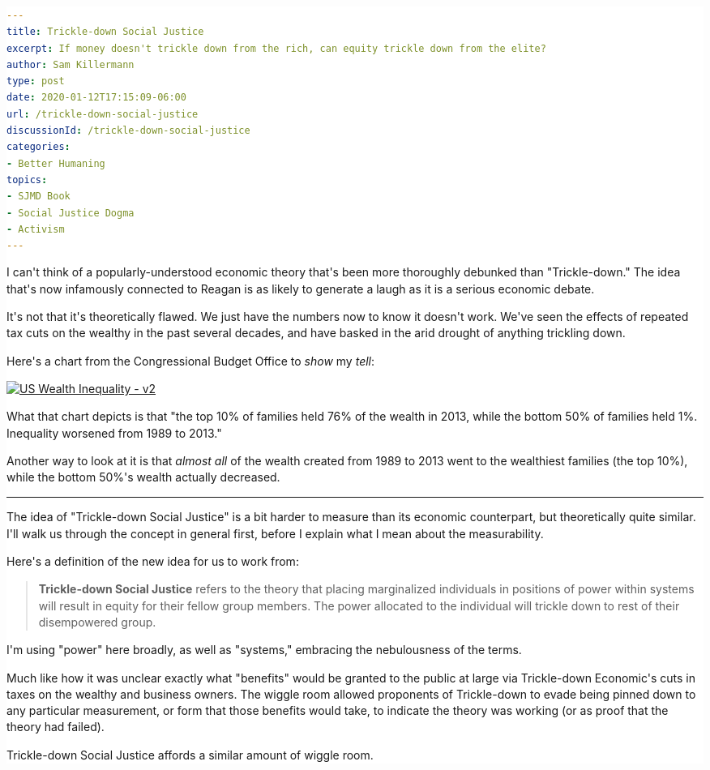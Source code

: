 ```yaml
---
title: Trickle-down Social Justice
excerpt: If money doesn't trickle down from the rich, can equity trickle down from the elite?
author: Sam Killermann
type: post
date: 2020-01-12T17:15:09-06:00
url: /trickle-down-social-justice
discussionId: /trickle-down-social-justice
categories:
- Better Humaning
topics: 
- SJMD Book
- Social Justice Dogma
- Activism
---
```


I can't think of a popularly-understood economic theory that's been more thoroughly debunked than "Trickle-down." The idea that's now infamously connected to Reagan is as likely to generate a laugh as it is a serious economic debate.

It's not that it's theoretically flawed. We just have the numbers now to know it doesn't work. We've seen the effects of repeated tax cuts on the wealthy in the past several decades, and have basked in the arid drought of anything trickling down.

Here's a chart from the Congressional Budget Office to _show_ my _tell_:

<a title="Congressional Budget Office [Public domain]" href="https://commons.wikimedia.org/wiki/File:US_Wealth_Inequality_-_v2.png"><img width="512" alt="US Wealth Inequality - v2" src="https://upload.wikimedia.org/wikipedia/commons/e/ea/US_Wealth_Inequality_-_v2.png"></a>

What that chart depicts is that "the top 10% of families held 76% of the wealth in 2013, while the bottom 50% of families held 1%. Inequality worsened from 1989 to 2013."

Another way to look at it is that _almost all_ of the wealth created from 1989 to 2013 went to the wealthiest families (the top 10%), while the bottom 50%'s wealth actually decreased.

***

<p class="dropcap">The idea of "Trickle-down Social Justice" is a bit harder to measure than its economic counterpart, but theoretically quite similar. I'll walk us through the concept in general first, before I explain what I mean about the measurability.

Here's a definition of the new idea for us to work from:</p>

> **Trickle-down Social Justice** refers to the theory that placing marginalized individuals in positions of power within systems will result in equity for their fellow group members. The power allocated to the individual will trickle down to rest of their disempowered group.

I'm using "power" here broadly, as well as "systems," embracing the nebulousness of the terms. 

Much like how it was unclear exactly what "benefits" would be granted to the public at large via Trickle-down Economic's cuts in taxes on the wealthy and business owners. The wiggle room allowed proponents of Trickle-down to evade being pinned down to any particular measurement, or form that those benefits would take, to indicate the theory was working (or as proof that the theory had failed).

Trickle-down Social Justice affords a similar amount of wiggle room. 
